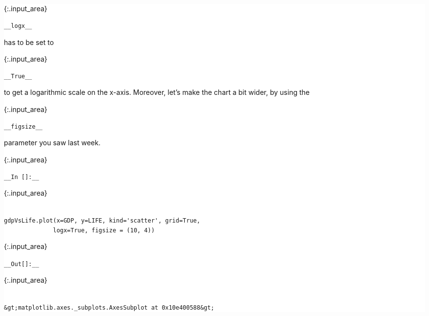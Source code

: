 
{:.input_area}
```
__logx__
```


 has to be set to 



{:.input_area}
```
__True__
```


 to get a logarithmic scale on the x-axis. Moreover, let’s make the chart a bit wider, by using the 



{:.input_area}
```
__figsize__
```


 parameter you saw last week.





{:.input_area}
```
__In []:__
```








{:.input_area}
```

gdpVsLife.plot(x=GDP, y=LIFE, kind='scatter', grid=True, 
              logx=True, figsize = (10, 4))
```








{:.input_area}
```
__Out[]:__
```









{:.input_area}
```

&gt;matplotlib.axes._subplots.AxesSubplot at 0x10e400588&gt;

```
